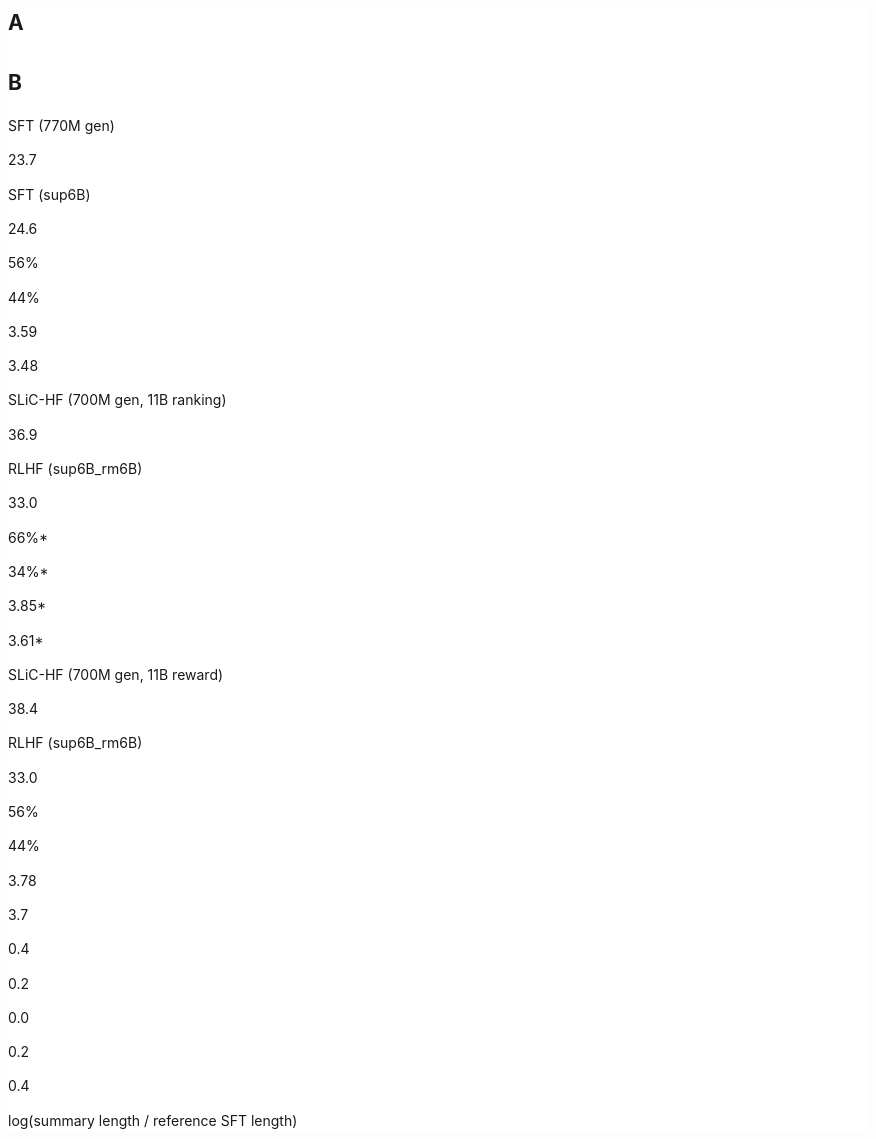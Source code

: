 ## A

## B

SFT (770M gen)

23.7

SFT (sup6B)

24.6

56%

44%

3.59

3.48

SLiC-HF (700M gen, 11B ranking)

36.9

RLHF (sup6B_rm6B)

33.0

66%*

34%*

3.85*

3.61*

SLiC-HF (700M gen, 11B reward)

38.4

RLHF (sup6B_rm6B)

33.0

56%

44%

3.78

3.7

0.4

0.2

0.0

0.2

0.4

log(summary length / reference SFT length)
